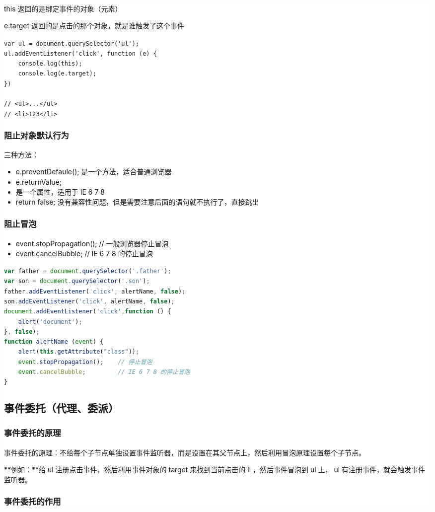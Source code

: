 this 返回的是绑定事件的对象（元素）

e.target 返回的是点击的那个对象，就是谁触发了这个事件

```
var ul = document.querySelector('ul');
ul.addEventListener('click', function (e) {
    console.log(this);
    console.log(e.target);
})

// <ul>...</ul>
// <li>123</li>
```

### 阻止对象默认行为

三种方法：
- e.preventDefaule();
是一个方法，适合普通浏览器
- e.returnValue;
- 是一个属性，适用于 IE 6 7 8
- return false;
没有兼容性问题，但是需要注意后面的语句就不执行了，直接跳出

### 阻止冒泡

- event.stopPropagation();    // 一般浏览器停止冒泡
- event.cancelBubble;         // IE 6 7 8 的停止冒泡

```javascript
var father = document.querySelector('.father');
var son = document.querySelector('.son');
father.addEventListener('click', alertName, false);
son.addEventListener('click', alertName, false);
document.addEventListener('click',function () {
    alert('document');
}, false);
function alertName (event) {
    alert(this.getAttribute("class"));
    event.stopPropagation();    // 停止冒泡
    event.cancelBubble;         // IE 6 7 8 的停止冒泡
}
```

## 事件委托（代理、委派）

### 事件委托的原理

事件委托的原理：不给每个子节点单独设置事件监听器，而是设置在其父节点上，然后利用冒泡原理设置每个子节点。

**例如：**给 ul 注册点击事件，然后利用事件对象的 target 来找到当前点击的 li ，然后事件冒泡到 ul 上， ul 有注册事件，就会触发事件监听器。

### 事件委托的作用
